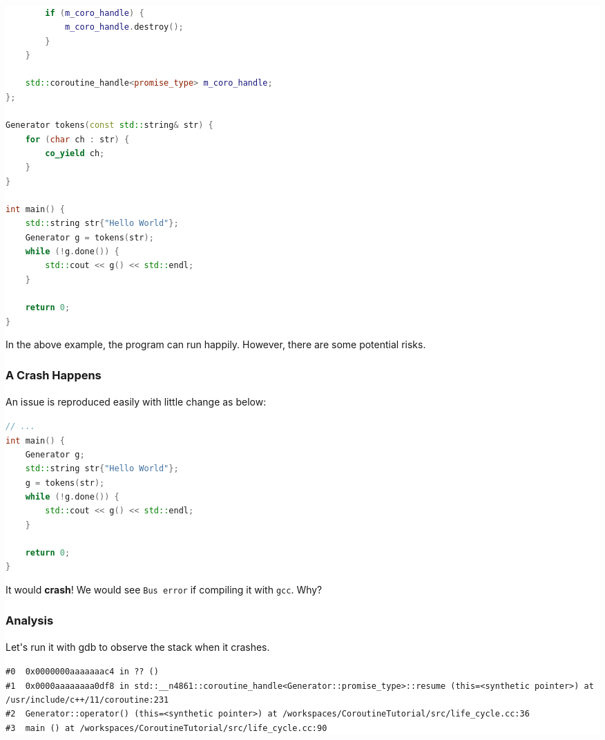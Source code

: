 ```C++
        if (m_coro_handle) {
            m_coro_handle.destroy();
        }
    }

    std::coroutine_handle<promise_type> m_coro_handle;
};

Generator tokens(const std::string& str) {
    for (char ch : str) {
        co_yield ch;
    }
}

int main() {
    std::string str{"Hello World"};
    Generator g = tokens(str);
    while (!g.done()) {
        std::cout << g() << std::endl;
    }

    return 0;
}
```

In the above example, the program can run happily. However, there are some potential risks.

### A Crash Happens

An issue is reproduced easily with little change as below:

```C++
// ...
int main() {
    Generator g;
    std::string str{"Hello World"};
    g = tokens(str);
    while (!g.done()) {
        std::cout << g() << std::endl;
    }

    return 0;
}
```

It would **crash**! We would see `Bus error` if compiling it with `gcc`. Why?

### Analysis

Let's run it with gdb to observe the stack when it crashes.

```gdb
#0  0x0000000aaaaaaac4 in ?? ()
#1  0x0000aaaaaaaa0df8 in std::__n4861::coroutine_handle<Generator::promise_type>::resume (this=<synthetic pointer>) at /usr/include/c++/11/coroutine:231
#2  Generator::operator() (this=<synthetic pointer>) at /workspaces/CoroutineTutorial/src/life_cycle.cc:36
#3  main () at /workspaces/CoroutineTutorial/src/life_cycle.cc:90
```
